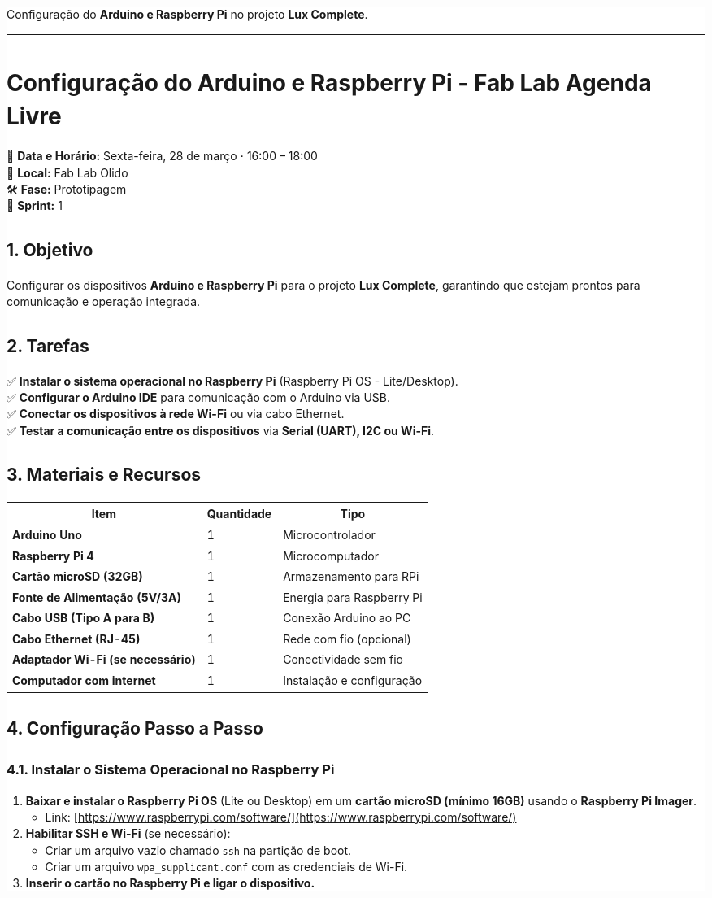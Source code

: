 Configuração do **Arduino e Raspberry Pi** no projeto **Lux Complete**.  

---

# **Configuração do Arduino e Raspberry Pi - Fab Lab Agenda Livre**  

📅 **Data e Horário:** Sexta-feira, 28 de março ⋅ 16:00 – 18:00  
📍 **Local:** Fab Lab Olido  
🛠 **Fase:** Prototipagem  
🚀 **Sprint:** 1  

## **1. Objetivo**  
Configurar os dispositivos **Arduino e Raspberry Pi** para o projeto **Lux Complete**, garantindo que estejam prontos para comunicação e operação integrada.  

## **2. Tarefas**  
✅ **Instalar o sistema operacional no Raspberry Pi** (Raspberry Pi OS - Lite/Desktop).  
✅ **Configurar o Arduino IDE** para comunicação com o Arduino via USB.  
✅ **Conectar os dispositivos à rede Wi-Fi** ou via cabo Ethernet.  
✅ **Testar a comunicação entre os dispositivos** via **Serial (UART), I2C ou Wi-Fi**.  

## **3. Materiais e Recursos**  

| Item                        | Quantidade | Tipo                           |
|-----------------------------|------------|--------------------------------|
| **Arduino Uno**             | 1          | Microcontrolador               |
| **Raspberry Pi 4**          | 1          | Microcomputador                |
| **Cartão microSD (32GB)**   | 1          | Armazenamento para RPi         |
| **Fonte de Alimentação (5V/3A)** | 1   | Energia para Raspberry Pi      |
| **Cabo USB (Tipo A para B)** | 1         | Conexão Arduino ao PC          |
| **Cabo Ethernet (RJ-45)**   | 1          | Rede com fio (opcional)        |
| **Adaptador Wi-Fi (se necessário)** | 1  | Conectividade sem fio          |
| **Computador com internet** | 1          | Instalação e configuração      |

## **4. Configuração Passo a Passo**  

### **4.1. Instalar o Sistema Operacional no Raspberry Pi**  
1. **Baixar e instalar o Raspberry Pi OS** (Lite ou Desktop) em um **cartão microSD (mínimo 16GB)** usando o **Raspberry Pi Imager**.  
   - Link: [https://www.raspberrypi.com/software/](https://www.raspberrypi.com/software/)  
2. **Habilitar SSH e Wi-Fi** (se necessário):  
   - Criar um arquivo vazio chamado `ssh` na partição de boot.  
   - Criar um arquivo `wpa_supplicant.conf` com as credenciais de Wi-Fi.  
3. **Inserir o cartão no Raspberry Pi e ligar o dispositivo.**  

